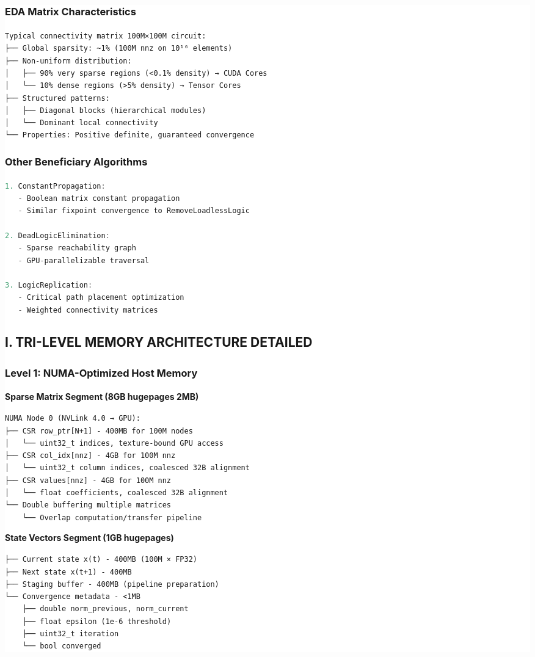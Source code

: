 ### EDA Matrix Characteristics
```
Typical connectivity matrix 100M×100M circuit:
├── Global sparsity: ~1% (100M nnz on 10¹⁶ elements)
├── Non-uniform distribution:
│   ├── 90% very sparse regions (<0.1% density) → CUDA Cores
│   └── 10% dense regions (>5% density) → Tensor Cores
├── Structured patterns:
│   ├── Diagonal blocks (hierarchical modules)
│   └── Dominant local connectivity
└── Properties: Positive definite, guaranteed convergence
```

### Other Beneficiary Algorithms
```cpp
1. ConstantPropagation:
   - Boolean matrix constant propagation
   - Similar fixpoint convergence to RemoveLoadlessLogic

2. DeadLogicElimination:
   - Sparse reachability graph
   - GPU-parallelizable traversal

3. LogicReplication:
   - Critical path placement optimization
   - Weighted connectivity matrices
```

## I. TRI-LEVEL MEMORY ARCHITECTURE DETAILED

### Level 1: NUMA-Optimized Host Memory

**Sparse Matrix Segment (8GB hugepages 2MB)**
```
NUMA Node 0 (NVLink 4.0 → GPU):
├── CSR row_ptr[N+1] - 400MB for 100M nodes
│   └── uint32_t indices, texture-bound GPU access
├── CSR col_idx[nnz] - 4GB for 100M nnz  
│   └── uint32_t column indices, coalesced 32B alignment
├── CSR values[nnz] - 4GB for 100M nnz
│   └── float coefficients, coalesced 32B alignment
└── Double buffering multiple matrices
    └── Overlap computation/transfer pipeline
```

**State Vectors Segment (1GB hugepages)**
```
├── Current state x(t) - 400MB (100M × FP32)
├── Next state x(t+1) - 400MB  
├── Staging buffer - 400MB (pipeline preparation)
└── Convergence metadata - <1MB
    ├── double norm_previous, norm_current
    ├── float epsilon (1e-6 threshold)  
    ├── uint32_t iteration
    └── bool converged
```

